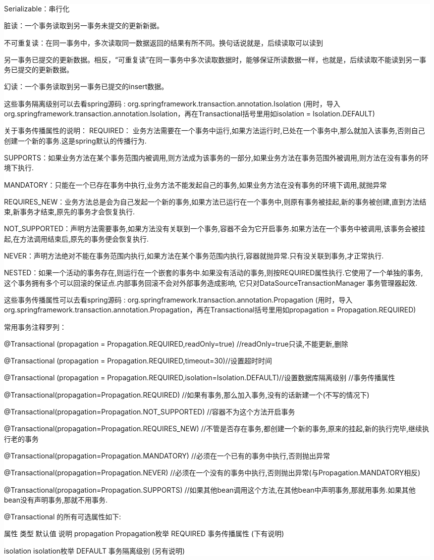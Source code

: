 Serializable：串行化

脏读：一个事务读取到另一事务未提交的更新新据。

不可重复读：在同一事务中，多次读取同一数据返回的结果有所不同。换句话说就是，后续读取可以读到

另一事务已提交的更新数据。相反，“可重复读”在同一事务中多次读取数据时，能够保证所读数据一样，也就是，后续读取不能读到另一事务已提交的更新数据。

幻读：一个事务读取到另一事务已提交的insert数据。

这些事务隔离级别可以去看spring源码 : org.springframework.transaction.annotation.Isolation
(用时，导入org.springframework.transaction.annotation.Isolation，再在Transactional括号里用如isolation = Isolation.DEFAULT)


关于事务传播属性的说明：
REQUIRED： 业务方法需要在一个事务中运行,如果方法运行时,已处在一个事务中,那么就加入该事务,否则自己创建一个新的事务.这是spring默认的传播行为.

SUPPORTS：如果业务方法在某个事务范围内被调用,则方法成为该事务的一部分,如果业务方法在事务范围外被调用,则方法在没有事务的环境下执行.

MANDATORY：只能在一个已存在事务中执行,业务方法不能发起自己的事务,如果业务方法在没有事务的环境下调用,就抛异常

REQUIRES_NEW：业务方法总是会为自己发起一个新的事务,如果方法已运行在一个事务中,则原有事务被挂起,新的事务被创建,直到方法结束,新事务才结束,原先的事务才会恢复执行.

NOT_SUPPORTED：声明方法需要事务,如果方法没有关联到一个事务,容器不会为它开启事务.如果方法在一个事务中被调用,该事务会被挂起,在方法调用结束后,原先的事务便会恢复执行.

NEVER：声明方法绝对不能在事务范围内执行,如果方法在某个事务范围内执行,容器就抛异常.只有没关联到事务,才正常执行.

NESTED：如果一个活动的事务存在,则运行在一个嵌套的事务中.如果没有活动的事务,则按REQUIRED属性执行.它使用了一个单独的事务, 这个事务拥有多个可以回滚的保证点.内部事务回滚不会对外部事务造成影响, 它只对DataSourceTransactionManager 事务管理器起效.

这些事务传播属性可以去看spring源码 : org.springframework.transaction.annotation.Propagation
(用时，导入org.springframework.transaction.annotation.Propagation，再在Transactional括号里用如propagation = Propagation.REQUIRED) 

常用事务注释罗列：

@Transactional (propagation = Propagation.REQUIRED,readOnly=true) //readOnly=true只读,不能更新,删除

@Transactional (propagation = Propagation.REQUIRED,timeout=30)//设置超时时间

@Transactional (propagation = Propagation.REQUIRED,isolation=Isolation.DEFAULT)//设置数据库隔离级别
//事务传播属性

@Transactional(propagation=Propagation.REQUIRED) //如果有事务,那么加入事务,没有的话新建一个(不写的情况下)

@Transactional(propagation=Propagation.NOT_SUPPORTED) //容器不为这个方法开启事务

@Transactional(propagation=Propagation.REQUIRES_NEW) //不管是否存在事务,都创建一个新的事务,原来的挂起,新的执行完毕,继续执行老的事务

@Transactional(propagation=Propagation.MANDATORY) //必须在一个已有的事务中执行,否则抛出异常

@Transactional(propagation=Propagation.NEVER) //必须在一个没有的事务中执行,否则抛出异常(与Propagation.MANDATORY相反)

@Transactional(propagation=Propagation.SUPPORTS) //如果其他bean调用这个方法,在其他bean中声明事务,那就用事务.如果其他bean没有声明事务,那就不用事务.

@Transactional 的所有可选属性如下:

属性 类型 默认值 说明
propagation Propagation枚举 REQUIRED 事务传播属性 (下有说明)

isolation isolation枚举 DEFAULT 事务隔离级别 (另有说明)
